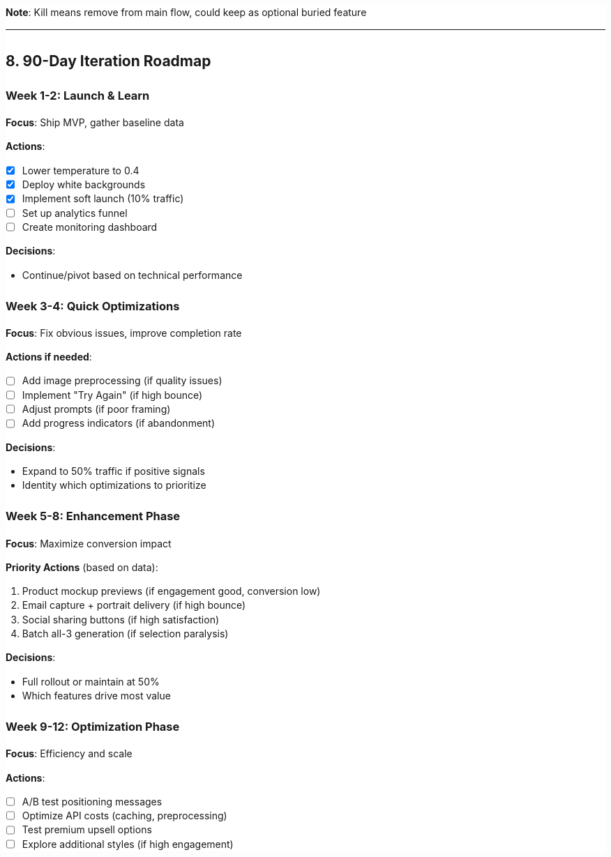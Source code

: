 **Note**: Kill means remove from main flow, could keep as optional buried feature

---

## 8. 90-Day Iteration Roadmap

### Week 1-2: Launch & Learn
**Focus**: Ship MVP, gather baseline data

**Actions**:
- [x] Lower temperature to 0.4
- [x] Deploy white backgrounds
- [x] Implement soft launch (10% traffic)
- [ ] Set up analytics funnel
- [ ] Create monitoring dashboard

**Decisions**:
- Continue/pivot based on technical performance

### Week 3-4: Quick Optimizations
**Focus**: Fix obvious issues, improve completion rate

**Actions if needed**:
- [ ] Add image preprocessing (if quality issues)
- [ ] Implement "Try Again" (if high bounce)
- [ ] Adjust prompts (if poor framing)
- [ ] Add progress indicators (if abandonment)

**Decisions**:
- Expand to 50% traffic if positive signals
- Identity which optimizations to prioritize

### Week 5-8: Enhancement Phase
**Focus**: Maximize conversion impact

**Priority Actions** (based on data):
1. Product mockup previews (if engagement good, conversion low)
2. Email capture + portrait delivery (if high bounce)
3. Social sharing buttons (if high satisfaction)
4. Batch all-3 generation (if selection paralysis)

**Decisions**:
- Full rollout or maintain at 50%
- Which features drive most value

### Week 9-12: Optimization Phase
**Focus**: Efficiency and scale

**Actions**:
- [ ] A/B test positioning messages
- [ ] Optimize API costs (caching, preprocessing)
- [ ] Test premium upsell options
- [ ] Explore additional styles (if high engagement)
